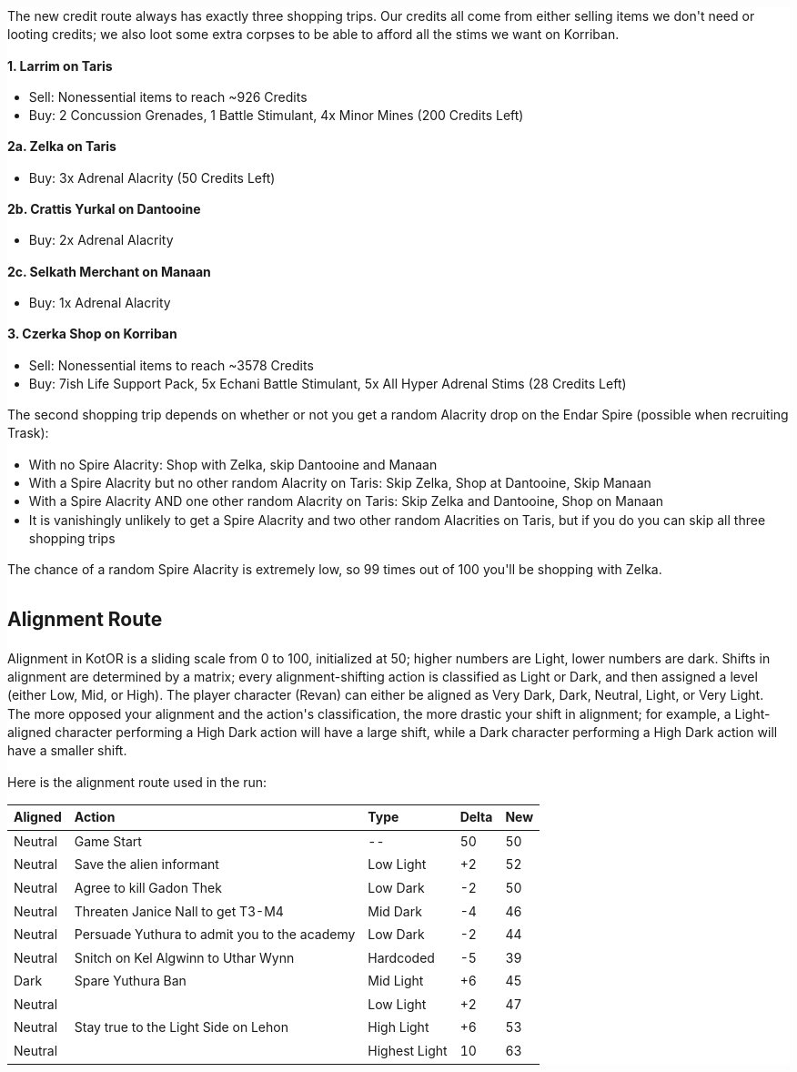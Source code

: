 The new credit route always has exactly three shopping trips.  Our credits all come from either selling items we don't need or looting credits; we also loot some extra corpses to be able to afford all the stims we want on Korriban.

**1. Larrim on Taris**
- Sell: Nonessential items to reach ~926 Credits
- Buy: 2 Concussion Grenades, 1 Battle Stimulant, 4x Minor Mines (200 Credits Left)

**2a. Zelka on Taris**
- Buy: 3x Adrenal Alacrity (50 Credits Left)

**2b. Crattis Yurkal on Dantooine**
- Buy: 2x Adrenal Alacrity

**2c. Selkath Merchant on Manaan**
- Buy: 1x Adrenal Alacrity

**3. Czerka Shop on Korriban**
- Sell: Nonessential items to reach ~3578 Credits
- Buy: 7ish Life Support Pack, 5x Echani Battle Stimulant, 5x All Hyper Adrenal Stims (28 Credits Left)

The second shopping trip depends on whether or not you get a random Alacrity drop on the Endar Spire (possible when recruiting Trask):

- With no Spire Alacrity: Shop with Zelka, skip Dantooine and Manaan
- With a Spire Alacrity but no other random Alacrity on Taris: Skip Zelka, Shop at Dantooine, Skip Manaan
- With a Spire Alacrity AND one other random Alacrity on Taris: Skip Zelka and Dantooine, Shop on Manaan
- It is vanishingly unlikely to get a Spire Alacrity and two other random Alacrities on Taris, but if you do you can skip all three shopping trips

The chance of a random Spire Alacrity is extremely low, so 99 times out of 100 you'll be shopping with Zelka.

## Alignment Route

Alignment in KotOR is a sliding scale from 0 to 100, initialized at 50; higher numbers are Light, lower numbers are dark.  Shifts in alignment are determined by a matrix; every alignment-shifting action is classified as Light or Dark, and then assigned a level (either Low, Mid, or High).  The player character (Revan) can either be aligned as Very Dark, Dark, Neutral, Light, or Very Light.  The more opposed your alignment and the action's classification, the more drastic your shift in alignment; for example, a Light-aligned character performing a High Dark action will have a large shift, while a Dark character performing a High Dark action will have a smaller shift.

Here is the alignment route used in the run:

| Aligned | Action | Type | Delta | New |
| --- | :--- | :--- | --- | --- |
| Neutral | Game Start | -- | 50 | 50 |
| Neutral | Save the alien informant | Low Light | +2 | 52 |
| Neutral | Agree to kill Gadon Thek | Low Dark | -2 | 50 |
| Neutral | Threaten Janice Nall to get T3-M4 | Mid Dark | -4 | 46 |
| Neutral | Persuade Yuthura to admit you to the academy | Low Dark | -2 | 44 |
| Neutral | Snitch on Kel Algwinn to Uthar Wynn | Hardcoded | -5 | 39 |
| Dark | Spare Yuthura Ban | Mid Light | +6 | 45 |
| Neutral |  | Low Light | +2 | 47 |
| Neutral | Stay true to the Light Side on Lehon | High Light | +6 | 53 |
| Neutral |  | Highest Light | 10 | 63 |
